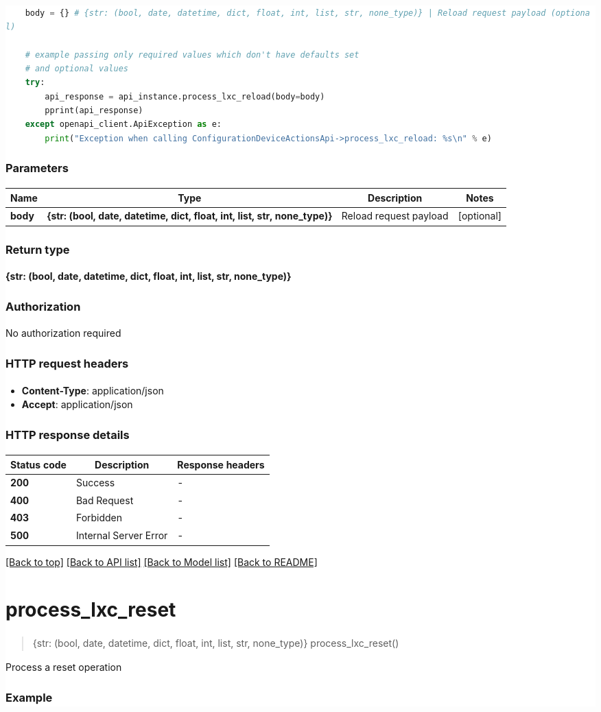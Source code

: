 ```python
    body = {} # {str: (bool, date, datetime, dict, float, int, list, str, none_type)} | Reload request payload (optional)

    # example passing only required values which don't have defaults set
    # and optional values
    try:
        api_response = api_instance.process_lxc_reload(body=body)
        pprint(api_response)
    except openapi_client.ApiException as e:
        print("Exception when calling ConfigurationDeviceActionsApi->process_lxc_reload: %s\n" % e)
```


### Parameters

Name | Type | Description  | Notes
------------- | ------------- | ------------- | -------------
 **body** | **{str: (bool, date, datetime, dict, float, int, list, str, none_type)}**| Reload request payload | [optional]

### Return type

**{str: (bool, date, datetime, dict, float, int, list, str, none_type)}**

### Authorization

No authorization required

### HTTP request headers

 - **Content-Type**: application/json
 - **Accept**: application/json


### HTTP response details

| Status code | Description | Response headers |
|-------------|-------------|------------------|
**200** | Success |  -  |
**400** | Bad Request |  -  |
**403** | Forbidden |  -  |
**500** | Internal Server Error |  -  |

[[Back to top]](#) [[Back to API list]](../README.md#documentation-for-api-endpoints) [[Back to Model list]](../README.md#documentation-for-models) [[Back to README]](../README.md)

# **process_lxc_reset**
> {str: (bool, date, datetime, dict, float, int, list, str, none_type)} process_lxc_reset()



Process a reset operation

### Example
